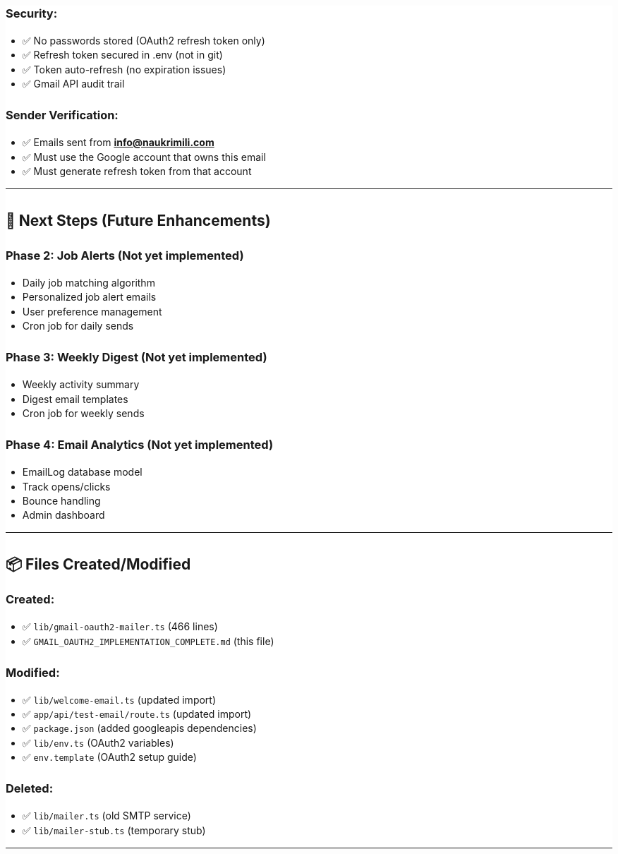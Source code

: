 ### **Security:**
- ✅ No passwords stored (OAuth2 refresh token only)
- ✅ Refresh token secured in .env (not in git)
- ✅ Token auto-refresh (no expiration issues)
- ✅ Gmail API audit trail

### **Sender Verification:**
- ✅ Emails sent from **info@naukrimili.com**
- ✅ Must use the Google account that owns this email
- ✅ Must generate refresh token from that account

---

## 🚀 Next Steps (Future Enhancements)

### **Phase 2: Job Alerts** (Not yet implemented)
- Daily job matching algorithm
- Personalized job alert emails
- User preference management
- Cron job for daily sends

### **Phase 3: Weekly Digest** (Not yet implemented)
- Weekly activity summary
- Digest email templates
- Cron job for weekly sends

### **Phase 4: Email Analytics** (Not yet implemented)
- EmailLog database model
- Track opens/clicks
- Bounce handling
- Admin dashboard

---

## 📦 Files Created/Modified

### **Created:**
- ✅ `lib/gmail-oauth2-mailer.ts` (466 lines)
- ✅ `GMAIL_OAUTH2_IMPLEMENTATION_COMPLETE.md` (this file)

### **Modified:**
- ✅ `lib/welcome-email.ts` (updated import)
- ✅ `app/api/test-email/route.ts` (updated import)
- ✅ `package.json` (added googleapis dependencies)
- ✅ `lib/env.ts` (OAuth2 variables)
- ✅ `env.template` (OAuth2 setup guide)

### **Deleted:**
- ✅ `lib/mailer.ts` (old SMTP service)
- ✅ `lib/mailer-stub.ts` (temporary stub)

---